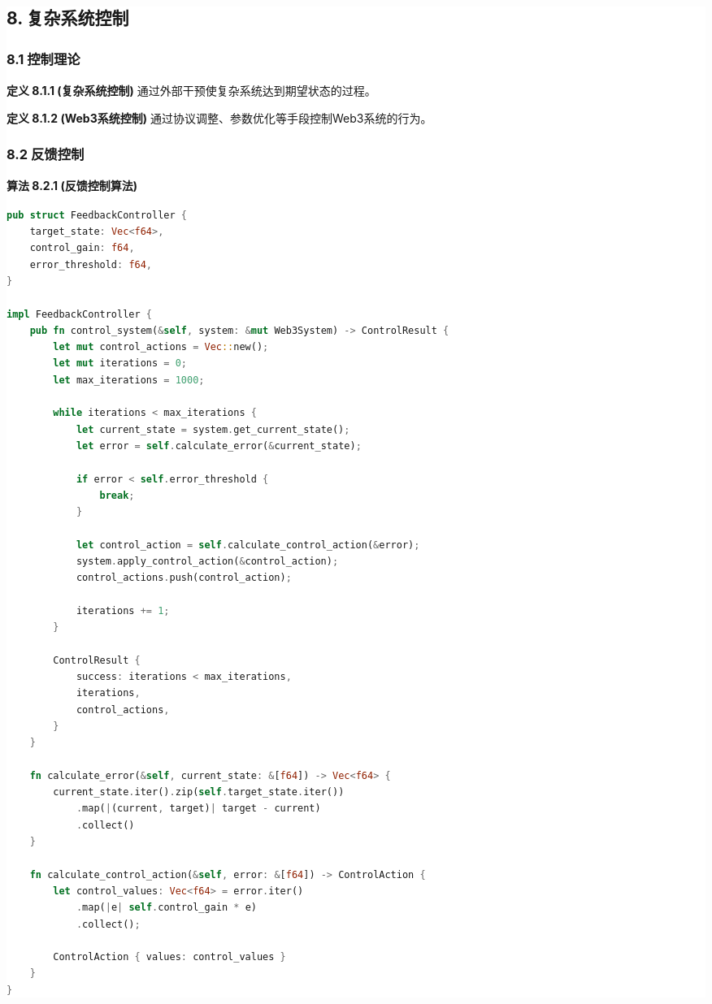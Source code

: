 ## 8. 复杂系统控制

### 8.1 控制理论

**定义 8.1.1 (复杂系统控制)**
通过外部干预使复杂系统达到期望状态的过程。

**定义 8.1.2 (Web3系统控制)**
通过协议调整、参数优化等手段控制Web3系统的行为。

### 8.2 反馈控制

**算法 8.2.1 (反馈控制算法)**

```rust
pub struct FeedbackController {
    target_state: Vec<f64>,
    control_gain: f64,
    error_threshold: f64,
}

impl FeedbackController {
    pub fn control_system(&self, system: &mut Web3System) -> ControlResult {
        let mut control_actions = Vec::new();
        let mut iterations = 0;
        let max_iterations = 1000;
        
        while iterations < max_iterations {
            let current_state = system.get_current_state();
            let error = self.calculate_error(&current_state);
            
            if error < self.error_threshold {
                break;
            }
            
            let control_action = self.calculate_control_action(&error);
            system.apply_control_action(&control_action);
            control_actions.push(control_action);
            
            iterations += 1;
        }
        
        ControlResult {
            success: iterations < max_iterations,
            iterations,
            control_actions,
        }
    }
    
    fn calculate_error(&self, current_state: &[f64]) -> Vec<f64> {
        current_state.iter().zip(self.target_state.iter())
            .map(|(current, target)| target - current)
            .collect()
    }
    
    fn calculate_control_action(&self, error: &[f64]) -> ControlAction {
        let control_values: Vec<f64> = error.iter()
            .map(|e| self.control_gain * e)
            .collect();
        
        ControlAction { values: control_values }
    }
}
```
